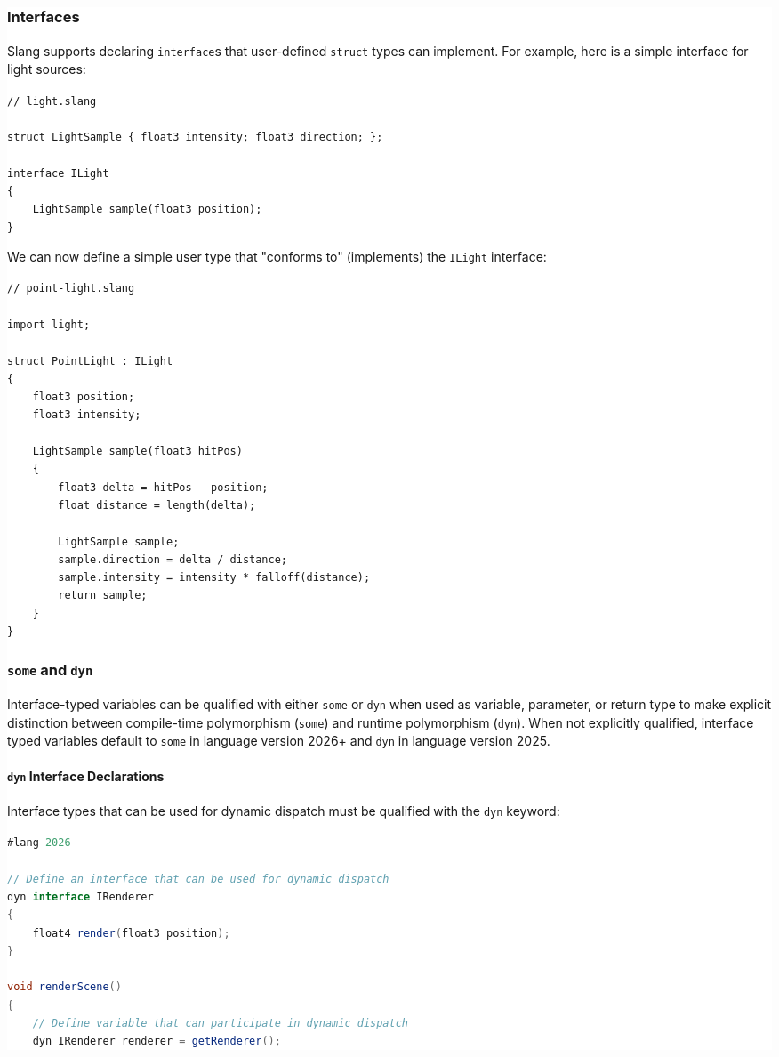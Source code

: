 
### Interfaces

Slang supports declaring `interface`s that user-defined `struct` types can implement.
For example, here is a simple interface for light sources:

```hlsl
// light.slang

struct LightSample { float3 intensity; float3 direction; };

interface ILight
{
	LightSample sample(float3 position);
}
```

We can now define a simple user type that "conforms to" (implements) the `ILight` interface:

```hlsl
// point-light.slang

import light;

struct PointLight : ILight
{
	float3 position;
	float3 intensity;

	LightSample sample(float3 hitPos)
	{
		float3 delta = hitPos - position;
		float distance = length(delta);

		LightSample sample;
		sample.direction = delta / distance;
		sample.intensity = intensity * falloff(distance);
		return sample;
	}
}
```

### `some` and `dyn`

Interface-typed variables can be qualified with either `some` or `dyn` when used as variable, parameter, or return type to make explicit distinction between compile-time polymorphism (`some`) and runtime polymorphism (`dyn`). When not explicitly qualified, interface typed variables default to `some` in language version 2026+ and `dyn` in language version 2025.

#### `dyn` Interface Declarations

Interface types that can be used for dynamic dispatch must be qualified with the `dyn` keyword:

```C#
#lang 2026

// Define an interface that can be used for dynamic dispatch
dyn interface IRenderer
{
    float4 render(float3 position);
}

void renderScene()
{
	// Define variable that can participate in dynamic dispatch
    dyn IRenderer renderer = getRenderer();

```